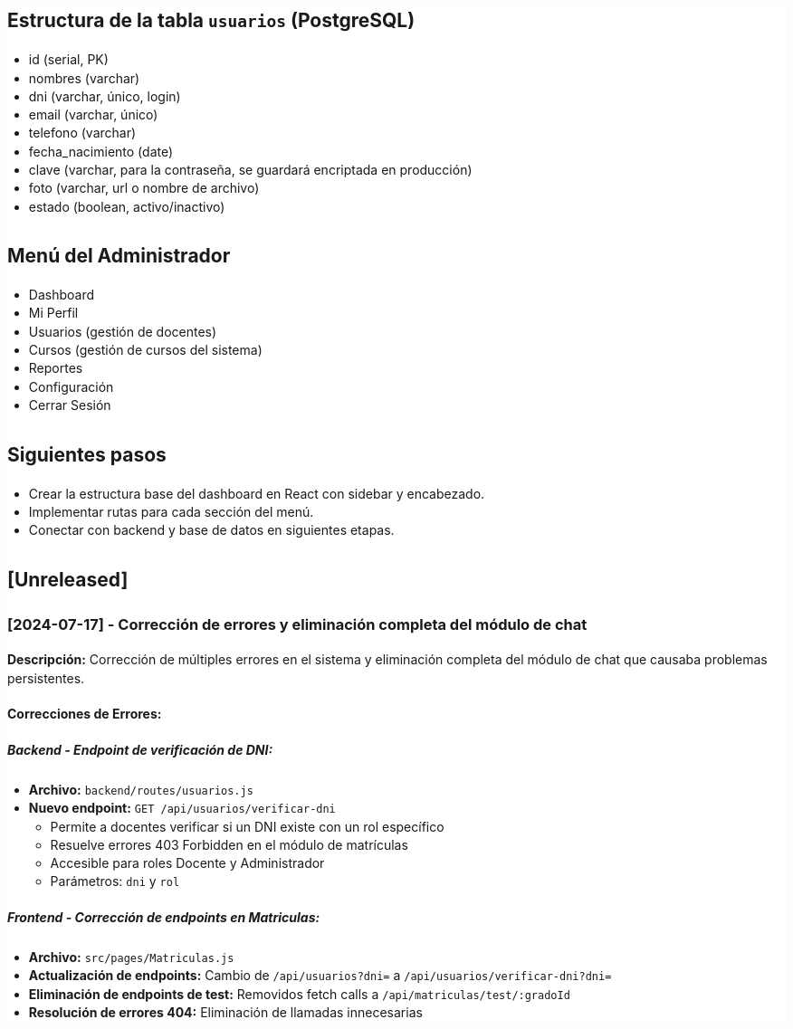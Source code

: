 ## Estructura de la tabla `usuarios` (PostgreSQL)

- id (serial, PK)
- nombres (varchar)
- dni (varchar, único, login)
- email (varchar, único)
- telefono (varchar)
- fecha_nacimiento (date)
- clave (varchar, para la contraseña, se guardará encriptada en producción)
- foto (varchar, url o nombre de archivo)
- estado (boolean, activo/inactivo)

## Menú del Administrador

- Dashboard
- Mi Perfil
- Usuarios (gestión de docentes)
- Cursos (gestión de cursos del sistema)
- Reportes
- Configuración
- Cerrar Sesión

## Siguientes pasos

- Crear la estructura base del dashboard en React con sidebar y encabezado.
- Implementar rutas para cada sección del menú.
- Conectar con backend y base de datos en siguientes etapas.

## [Unreleased]

### [2024-07-17] - Corrección de errores y eliminación completa del módulo de chat

**Descripción:** Corrección de múltiples errores en el sistema y eliminación completa del módulo de chat que causaba problemas persistentes.

#### **Correcciones de Errores:**

##### **Backend - Endpoint de verificación de DNI:**

- **Archivo:** `backend/routes/usuarios.js`
- **Nuevo endpoint:** `GET /api/usuarios/verificar-dni`
  - Permite a docentes verificar si un DNI existe con un rol específico
  - Resuelve errores 403 Forbidden en el módulo de matrículas
  - Accesible para roles Docente y Administrador
  - Parámetros: `dni` y `rol`

##### **Frontend - Corrección de endpoints en Matriculas:**

- **Archivo:** `src/pages/Matriculas.js`
- **Actualización de endpoints:** Cambio de `/api/usuarios?dni=` a `/api/usuarios/verificar-dni?dni=`
- **Eliminación de endpoints de test:** Removidos fetch calls a `/api/matriculas/test/:gradoId`
- **Resolución de errores 404:** Eliminación de llamadas innecesarias
